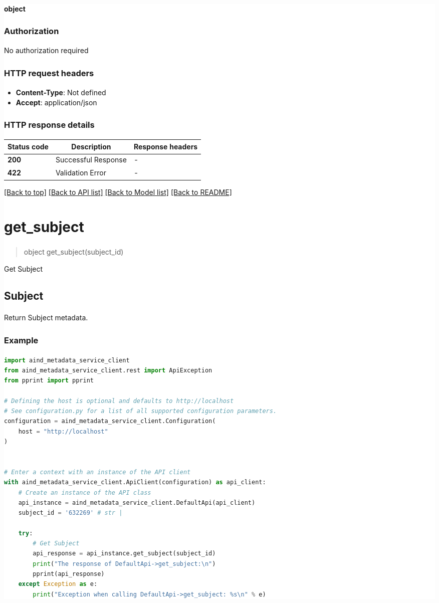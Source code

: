 **object**

### Authorization

No authorization required

### HTTP request headers

 - **Content-Type**: Not defined
 - **Accept**: application/json

### HTTP response details

| Status code | Description | Response headers |
|-------------|-------------|------------------|
**200** | Successful Response |  -  |
**422** | Validation Error |  -  |

[[Back to top]](#) [[Back to API list]](../README.md#documentation-for-api-endpoints) [[Back to Model list]](../README.md#documentation-for-models) [[Back to README]](../README.md)

# **get_subject**
> object get_subject(subject_id)

Get Subject

## Subject
Return Subject metadata.

### Example


```python
import aind_metadata_service_client
from aind_metadata_service_client.rest import ApiException
from pprint import pprint

# Defining the host is optional and defaults to http://localhost
# See configuration.py for a list of all supported configuration parameters.
configuration = aind_metadata_service_client.Configuration(
    host = "http://localhost"
)


# Enter a context with an instance of the API client
with aind_metadata_service_client.ApiClient(configuration) as api_client:
    # Create an instance of the API class
    api_instance = aind_metadata_service_client.DefaultApi(api_client)
    subject_id = '632269' # str | 

    try:
        # Get Subject
        api_response = api_instance.get_subject(subject_id)
        print("The response of DefaultApi->get_subject:\n")
        pprint(api_response)
    except Exception as e:
        print("Exception when calling DefaultApi->get_subject: %s\n" % e)
```
